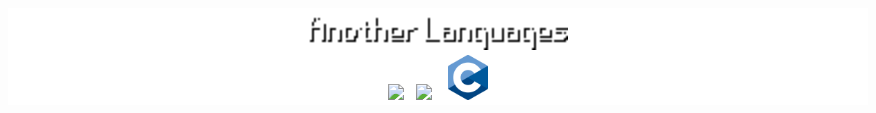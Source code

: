 
<p align="center"><img src="./assets/anotherlang.gif" width="260"/><br>
  <img  src="https://cdn.jsdelivr.net/gh/devicons/devicon@latest/icons/java/java-original.svg" width="60"/>&nbsp&nbsp; 
    <img  src="https://cdn.jsdelivr.net/gh/devicons/devicon@latest/icons/fortran/fortran-original.svg" width="43" /> &nbsp&nbsp; 
  <img  src="./assets/c.png" width="40"/> 
 